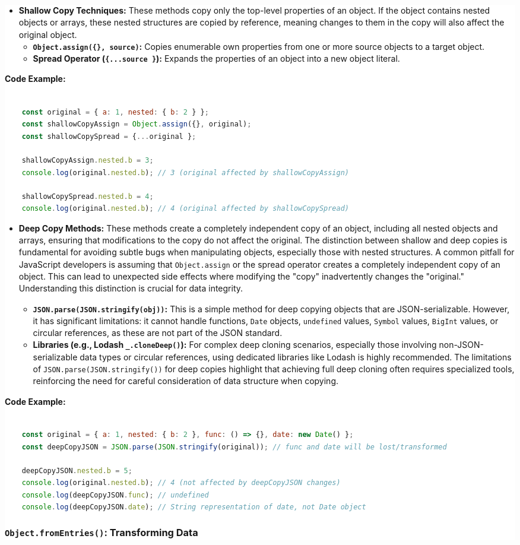 - **Shallow Copy Techniques:** These methods copy only the top-level properties of an object. If the object contains nested objects or arrays, these nested structures are copied by reference, meaning changes to them in the copy will also affect the original object.
  - **`Object.assign({}, source)`:** Copies enumerable own properties from one or more source objects to a target object.
  - **Spread Operator (`{...source }`):** Expands the properties of an object into a new object literal.

**Code Example:**

```js

    const original = { a: 1, nested: { b: 2 } };
    const shallowCopyAssign = Object.assign({}, original);
    const shallowCopySpread = {...original };

    shallowCopyAssign.nested.b = 3;
    console.log(original.nested.b); // 3 (original affected by shallowCopyAssign)

    shallowCopySpread.nested.b = 4;
    console.log(original.nested.b); // 4 (original affected by shallowCopySpread)
```
- **Deep Copy Methods:** These methods create a completely independent copy of an object, including all nested objects and arrays, ensuring that modifications to the copy do not affect the original. The distinction between shallow and deep copies is fundamental for avoiding subtle bugs when manipulating objects, especially those with nested structures. A common pitfall for JavaScript developers is assuming that `Object.assign` or the spread operator creates a completely independent copy of an object. This can lead to unexpected side effects where modifying the "copy" inadvertently changes the "original." Understanding this distinction is crucial for data integrity.

  - **`JSON.parse(JSON.stringify(obj))`:** This is a simple method for deep copying objects that are JSON-serializable. However, it has significant limitations: it cannot handle functions, `Date` objects, `undefined` values, `Symbol` values, `BigInt` values, or circular references, as these are not part of the JSON standard.
  - **Libraries (e.g., Lodash `_.cloneDeep()`):** For complex deep cloning scenarios, especially those involving non-JSON-serializable data types or circular references, using dedicated libraries like Lodash is highly recommended. The limitations of `JSON.parse(JSON.stringify())` for deep copies highlight that achieving full deep cloning often requires specialized tools, reinforcing the need for careful consideration of data structure when copying.

**Code Example:**

```js

    const original = { a: 1, nested: { b: 2 }, func: () => {}, date: new Date() };
    const deepCopyJSON = JSON.parse(JSON.stringify(original)); // func and date will be lost/transformed

    deepCopyJSON.nested.b = 5;
    console.log(original.nested.b); // 4 (not affected by deepCopyJSON changes)
    console.log(deepCopyJSON.func); // undefined
    console.log(deepCopyJSON.date); // String representation of date, not Date object
```
### `Object.fromEntries()`: Transforming Data
